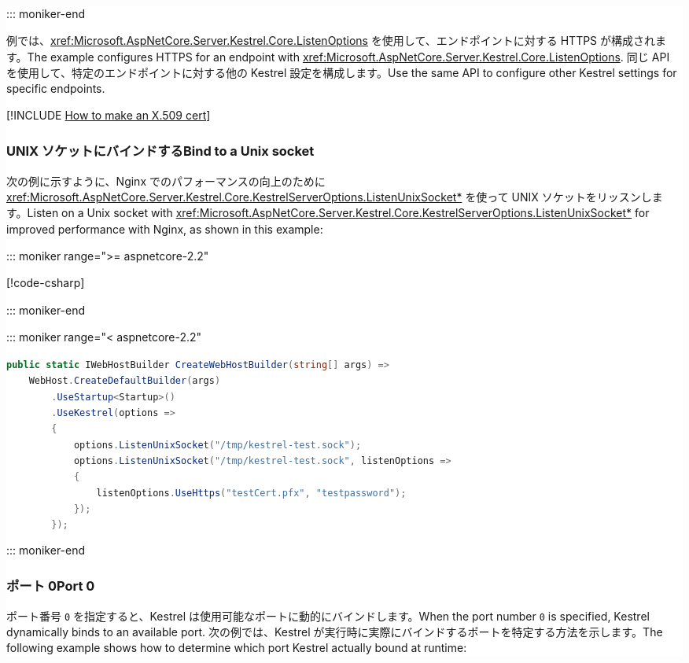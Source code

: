 ::: moniker-end

<span data-ttu-id="3d660-313">例では、<xref:Microsoft.AspNetCore.Server.Kestrel.Core.ListenOptions> を使用して、エンドポイントに対する HTTPS が構成されます。</span><span class="sxs-lookup"><span data-stu-id="3d660-313">The example configures HTTPS for an endpoint with <xref:Microsoft.AspNetCore.Server.Kestrel.Core.ListenOptions>.</span></span> <span data-ttu-id="3d660-314">同じ API を使用して、特定のエンドポイントに対する他の Kestrel 設定を構成します。</span><span class="sxs-lookup"><span data-stu-id="3d660-314">Use the same API to configure other Kestrel settings for specific endpoints.</span></span>

[!INCLUDE [How to make an X.509 cert](~/includes/make-x509-cert.md)]

### <a name="bind-to-a-unix-socket"></a><span data-ttu-id="3d660-315">UNIX ソケットにバインドする</span><span class="sxs-lookup"><span data-stu-id="3d660-315">Bind to a Unix socket</span></span>

<span data-ttu-id="3d660-316">次の例に示すように、Nginx でのパフォーマンスの向上のために <xref:Microsoft.AspNetCore.Server.Kestrel.Core.KestrelServerOptions.ListenUnixSocket*> を使って UNIX ソケットをリッスンします。</span><span class="sxs-lookup"><span data-stu-id="3d660-316">Listen on a Unix socket with <xref:Microsoft.AspNetCore.Server.Kestrel.Core.KestrelServerOptions.ListenUnixSocket*> for improved performance with Nginx, as shown in this example:</span></span>

::: moniker range=">= aspnetcore-2.2"

[!code-csharp[](kestrel/samples/2.x/KestrelSample/Program.cs?name=snippet_UnixSocket)]

::: moniker-end

::: moniker range="< aspnetcore-2.2"

```csharp
public static IWebHostBuilder CreateWebHostBuilder(string[] args) =>
    WebHost.CreateDefaultBuilder(args)
        .UseStartup<Startup>()
        .UseKestrel(options =>
        {
            options.ListenUnixSocket("/tmp/kestrel-test.sock");
            options.ListenUnixSocket("/tmp/kestrel-test.sock", listenOptions =>
            {
                listenOptions.UseHttps("testCert.pfx", "testpassword");
            });
        });
```

::: moniker-end

### <a name="port-0"></a><span data-ttu-id="3d660-317">ポート 0</span><span class="sxs-lookup"><span data-stu-id="3d660-317">Port 0</span></span>

<span data-ttu-id="3d660-318">ポート番号 `0` を指定すると、Kestrel は使用可能なポートに動的にバインドします。</span><span class="sxs-lookup"><span data-stu-id="3d660-318">When the port number `0` is specified, Kestrel dynamically binds to an available port.</span></span> <span data-ttu-id="3d660-319">次の例では、Kestrel が実行時に実際にバインドするポートを特定する方法を示します。</span><span class="sxs-lookup"><span data-stu-id="3d660-319">The following example shows how to determine which port Kestrel actually bound at runtime:</span></span>
